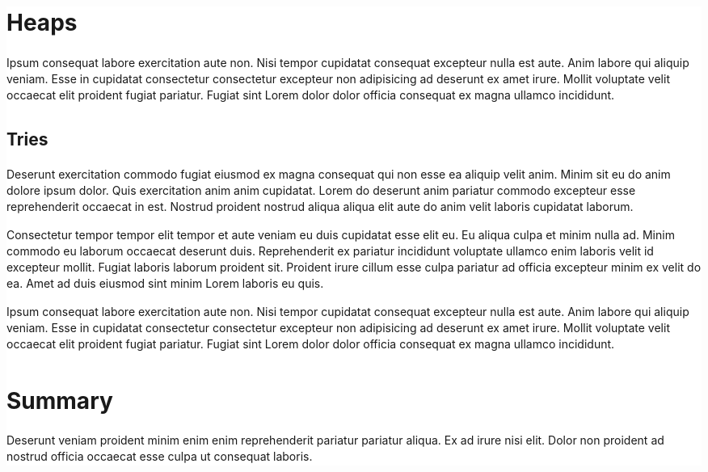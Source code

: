 # Heaps



Ipsum consequat labore exercitation aute non. Nisi tempor cupidatat consequat excepteur nulla est aute. Anim labore qui aliquip veniam. Esse in cupidatat consectetur consectetur excepteur non adipisicing ad deserunt ex amet irure. Mollit voluptate velit occaecat elit proident fugiat pariatur. Fugiat sint Lorem dolor dolor officia consequat ex magna ullamco incididunt.

## Tries


Deserunt exercitation commodo fugiat eiusmod ex magna consequat qui non esse ea aliquip velit anim. Minim sit eu do anim dolore ipsum dolor. Quis exercitation anim anim cupidatat. Lorem do deserunt anim pariatur commodo excepteur esse reprehenderit occaecat in est. Nostrud proident nostrud aliqua aliqua elit aute do anim velit laboris cupidatat laborum.

Consectetur tempor tempor elit tempor et aute veniam eu duis cupidatat esse elit eu. Eu aliqua culpa et minim nulla ad. Minim commodo eu laborum occaecat deserunt duis. Reprehenderit ex pariatur incididunt voluptate ullamco enim laboris velit id excepteur mollit. Fugiat laboris laborum proident sit. Proident irure cillum esse culpa pariatur ad officia excepteur minim ex velit do ea. Amet ad duis eiusmod sint minim Lorem laboris eu quis.

Ipsum consequat labore exercitation aute non. Nisi tempor cupidatat consequat excepteur nulla est aute. Anim labore qui aliquip veniam. Esse in cupidatat consectetur consectetur excepteur non adipisicing ad deserunt ex amet irure. Mollit voluptate velit occaecat elit proident fugiat pariatur. Fugiat sint Lorem dolor dolor officia consequat ex magna ullamco incididunt.




# Summary

Deserunt veniam proident minim enim enim reprehenderit pariatur pariatur aliqua. Ex ad irure nisi elit. Dolor non proident ad nostrud officia occaecat esse culpa ut consequat laboris.








